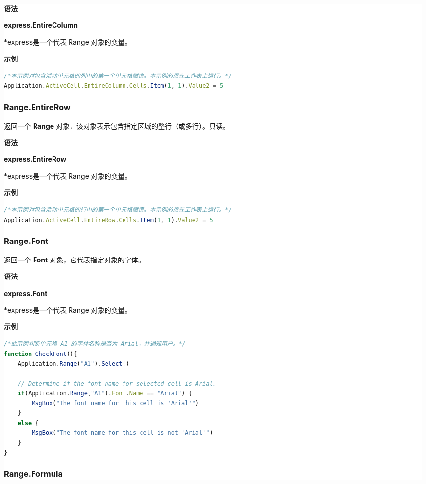 **语法**

**express.EntireColumn**

\*express是一个代表 Range 对象的变量。

**示例**

``` JavaScript
/*本示例对包含活动单元格的列中的第一个单元格赋值。本示例必须在工作表上运行。*/
Application.ActiveCell.EntireColumn.Cells.Item(1, 1).Value2 = 5
```

### Range.EntireRow

返回一个 **Range** 对象，该对象表示包含指定区域的整行（或多行）。只读。

**语法**

**express.EntireRow**

\*express是一个代表 Range 对象的变量。

**示例**

``` JavaScript
/*本示例对包含活动单元格的行中的第一个单元格赋值。本示例必须在工作表上运行。*/
Application.ActiveCell.EntireRow.Cells.Item(1, 1).Value2 = 5
```

### Range.Font

返回一个 **Font** 对象，它代表指定对象的字体。

**语法**

**express.Font**

\*express是一个代表 Range 对象的变量。

**示例**

``` JavaScript
/*此示例判断单元格 A1 的字体名称是否为 Arial，并通知用户。*/
function CheckFont(){
    Application.Range("A1").Select()
                                
    // Determine if the font name for selected cell is Arial.
    if(Application.Range("A1").Font.Name == "Arial") {
        MsgBox("The font name for this cell is 'Arial'")
    }
    else {
        MsgBox("The font name for this cell is not 'Arial'")
    }
}
```

### Range.Formula
